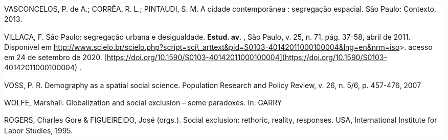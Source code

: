 VASCONCELOS, P. de A.; CORRÊA, R. L.; PINTAUDI, S. M. A cidade contemporânea : segregação espacial. São Paulo: Contexto, 2013.

VILLACA, F.  São Paulo: segregação urbana e desigualdade. **Estud. av.** , São Paulo, v. 25, n. 71, pág. 37-58, abril de 2011. Disponível em http://www.scielo.br/scielo.php?script=sci\_arttext&pid=S0103-40142011000100004&lng=en&nrm=iso&gt;. acesso em 24 de setembro de 2020.  [https://doi.org/10.1590/S0103-40142011000100004](https://doi.org/10.1590/S0103-40142011000100004) .

VOSS, P. R. Demography as a spatial social science. Population Research and Policy Review, v. 26, n. 5/6, p. 457-476, 2007

WOLFE, Marshall. Globalization and social exclusion – some paradoxes. In: GARRY

ROGERS, Charles Gore & FIGUEIREIDO, José \(orgs.\). Social exclusion: rethoric, reality, responses. USA, International Institute for Labor Studies, 1995.

